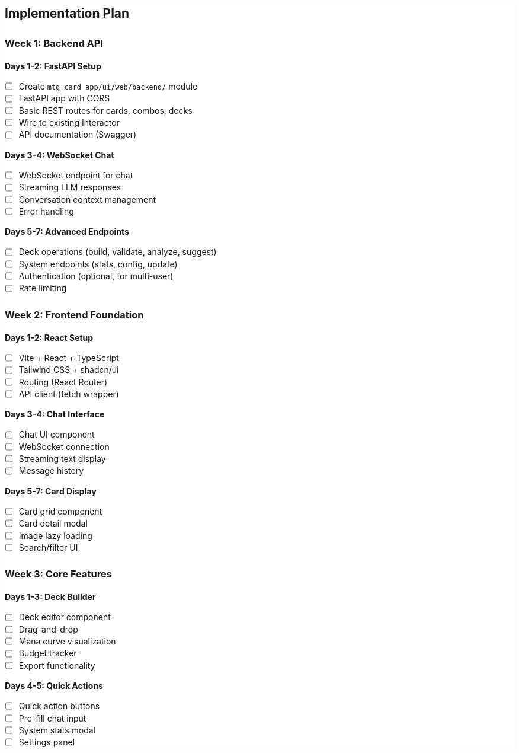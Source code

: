 
## Implementation Plan

### Week 1: Backend API
**Days 1-2: FastAPI Setup**
- [ ] Create `mtg_card_app/ui/web/backend/` module
- [ ] FastAPI app with CORS
- [ ] Basic REST routes for cards, combos, decks
- [ ] Wire to existing Interactor
- [ ] API documentation (Swagger)

**Days 3-4: WebSocket Chat**
- [ ] WebSocket endpoint for chat
- [ ] Streaming LLM responses
- [ ] Conversation context management
- [ ] Error handling

**Days 5-7: Advanced Endpoints**
- [ ] Deck operations (build, validate, analyze, suggest)
- [ ] System endpoints (stats, config, update)
- [ ] Authentication (optional, for multi-user)
- [ ] Rate limiting

### Week 2: Frontend Foundation
**Days 1-2: React Setup**
- [ ] Vite + React + TypeScript
- [ ] Tailwind CSS + shadcn/ui
- [ ] Routing (React Router)
- [ ] API client (fetch wrapper)

**Days 3-4: Chat Interface**
- [ ] Chat UI component
- [ ] WebSocket connection
- [ ] Streaming text display
- [ ] Message history

**Days 5-7: Card Display**
- [ ] Card grid component
- [ ] Card detail modal
- [ ] Image lazy loading
- [ ] Search/filter UI

### Week 3: Core Features
**Days 1-3: Deck Builder**
- [ ] Deck editor component
- [ ] Drag-and-drop
- [ ] Mana curve visualization
- [ ] Budget tracker
- [ ] Export functionality

**Days 4-5: Quick Actions**
- [ ] Quick action buttons
- [ ] Pre-fill chat input
- [ ] System stats modal
- [ ] Settings panel
